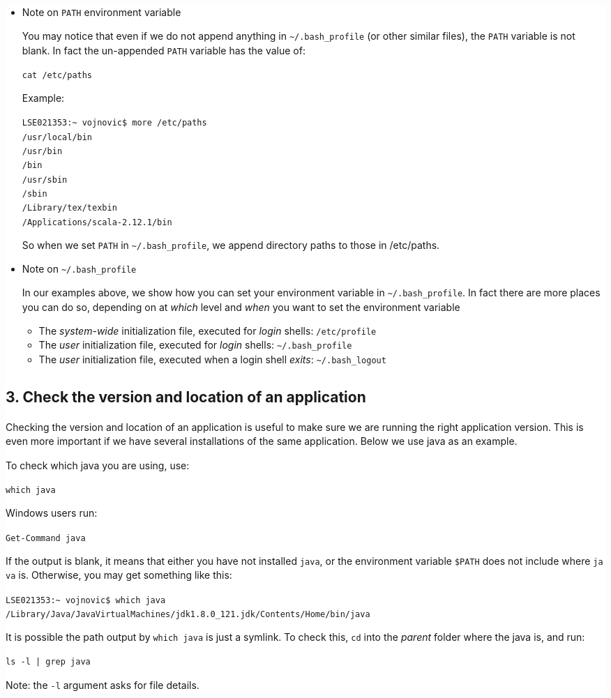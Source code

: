 * Note on `PATH` environment variable

    You may notice that even if we do not append anything in `~/.bash_profile` (or other similar files), the `PATH` variable is not blank. In fact the un-appended `PATH` variable has the value of:

    ```
    cat /etc/paths
    ```

    Example:
    ```
    LSE021353:~ vojnovic$ more /etc/paths
    /usr/local/bin
    /usr/bin
    /bin
    /usr/sbin
    /sbin
    /Library/tex/texbin
    /Applications/scala-2.12.1/bin
    ```
    So when we set `PATH` in `~/.bash_profile`, we append directory paths to those in /etc/paths.

* Note on `~/.bash_profile`

    In our examples above, we show how you can set your environment variable in `~/.bash_profile`. In fact there are more places you can do so, depending on at *which* level and *when* you want to set the environment variable
    * The *system-wide* initialization file, executed for *login* shells: `/etc/profile`
    * The *user* initialization file, executed for *login* shells: `~/.bash_profile`
    * The *user* initialization file, executed when a login shell *exits*: `~/.bash_logout`

## 3. Check the version and location of an application

Checking the version and location of an application is useful to make sure we are running the right application version. This is even more important if we have several installations of the same application. Below we use java as an example.

To check which java you are using, use:
```
which java
```
Windows users run:
```
Get-Command java
```
If the output is blank, it means that either you have not installed `java`, or the environment variable `$PATH` does not include where `java` is. Otherwise, you may get something like this:
```
LSE021353:~ vojnovic$ which java
/Library/Java/JavaVirtualMachines/jdk1.8.0_121.jdk/Contents/Home/bin/java
```

It is possible the path output by `which java` is just a symlink. To check this, `cd` into the *parent* folder where the java is, and run:
```
ls -l | grep java
```
Note: the `-l` argument asks for file details.
